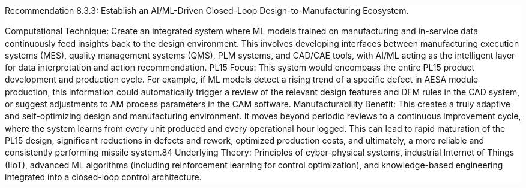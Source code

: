 

Recommendation 8.3.3: Establish an AI/ML-Driven Closed-Loop Design-to-Manufacturing Ecosystem.

Computational Technique: Create an integrated system where ML models trained on manufacturing and in-service data continuously feed insights back to the design environment. This involves developing interfaces between manufacturing execution systems (MES), quality management systems (QMS), PLM systems, and CAD/CAE tools, with AI/ML acting as the intelligent layer for data interpretation and action recommendation.
PL15 Focus: This system would encompass the entire PL15 product development and production cycle. For example, if ML models detect a rising trend of a specific defect in AESA module production, this information could automatically trigger a review of the relevant design features and DFM rules in the CAD system, or suggest adjustments to AM process parameters in the CAM software.
Manufacturability Benefit: This creates a truly adaptive and self-optimizing design and manufacturing environment. It moves beyond periodic reviews to a continuous improvement cycle, where the system learns from every unit produced and every operational hour logged. This can lead to rapid maturation of the PL15 design, significant reductions in defects and rework, optimized production costs, and ultimately, a more reliable and consistently performing missile system.84
Underlying Theory: Principles of cyber-physical systems, industrial Internet of Things (IIoT), advanced ML algorithms (including reinforcement learning for control optimization), and knowledge-based engineering integrated into a closed-loop control architecture.

